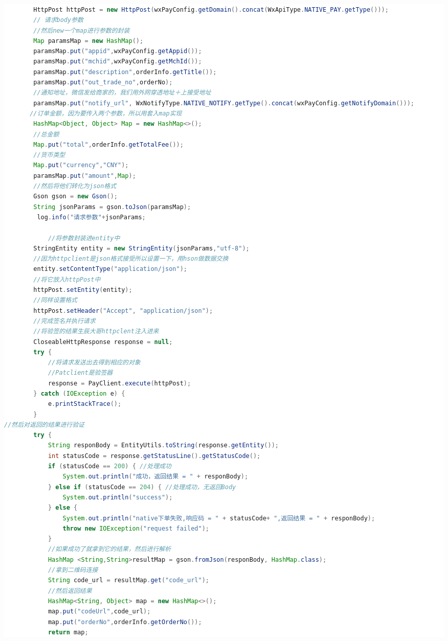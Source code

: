 ```java
        HttpPost httpPost = new HttpPost(wxPayConfig.getDomain().concat(WxApiType.NATIVE_PAY.getType()));
        // 请求body参数
        //然后new一个map进行参数的封装
        Map paramsMap = new HashMap();
        paramsMap.put("appid",wxPayConfig.getAppid());
        paramsMap.put("mchid",wxPayConfig.getMchId());
        paramsMap.put("description",orderInfo.getTitle());
        paramsMap.put("out_trade_no",orderNo);
        //通知地址，微信发给商家的，我们用外网穿透地址＋上接受地址
        paramsMap.put("notify_url", WxNotifyType.NATIVE_NOTIFY.getType().concat(wxPayConfig.getNotifyDomain()));
       //订单金额，因为要传入两个参数，所以用套入map实现
        HashMap<Object, Object> Map = new HashMap<>();
        //总金额
        Map.put("total",orderInfo.getTotalFee());
        //货币类型
        Map.put("currency","CNY");
        paramsMap.put("amount",Map);
        //然后将他们转化为json格式
        Gson gson = new Gson();
        String jsonParams = gson.toJson(paramsMap);
         log.info("请求参数"+jsonParams;

            //将参数封装进entity中
        StringEntity entity = new StringEntity(jsonParams,"utf-8");
        //因为httpclient是json格式接受所以设置一下，用hson做数据交换
        entity.setContentType("application/json");
        //将它放入httpPost中
        httpPost.setEntity(entity);
        //同样设置格式
        httpPost.setHeader("Accept", "application/json");
        //完成签名并执行请求
        //将验签的结果生辰大哥httpclent注入进来
        CloseableHttpResponse response = null;
        try {
            //将请求发送出去得到相应的对象
            //Patclient是验签器
            response = PayClient.execute(httpPost);
        } catch (IOException e) {
            e.printStackTrace();
        }
//然后对返回的结果进行验证
        try {
            String responBody = EntityUtils.toString(response.getEntity());
            int statusCode = response.getStatusLine().getStatusCode();
            if (statusCode == 200) { //处理成功
                System.out.println("成功，返回结果 = " + responBody);
            } else if (statusCode == 204) { //处理成功，无返回Body
                System.out.println("success");
            } else {
                System.out.println("native下单失败,响应码 = " + statusCode+ ",返回结果 = " + responBody);
                throw new IOException("request failed");
            }
            //如果成功了就拿到它的结果，然后进行解析
            HashMap <String,String>resultMap = gson.fromJson(responBody, HashMap.class);
            //拿到二维码连接
            String code_url = resultMap.get("code_url");
            //然后返回结果
            HashMap<String, Object> map = new HashMap<>();
            map.put("codeUrl",code_url);
            map.put("orderNo",orderInfo.getOrderNo());
            return map;
```